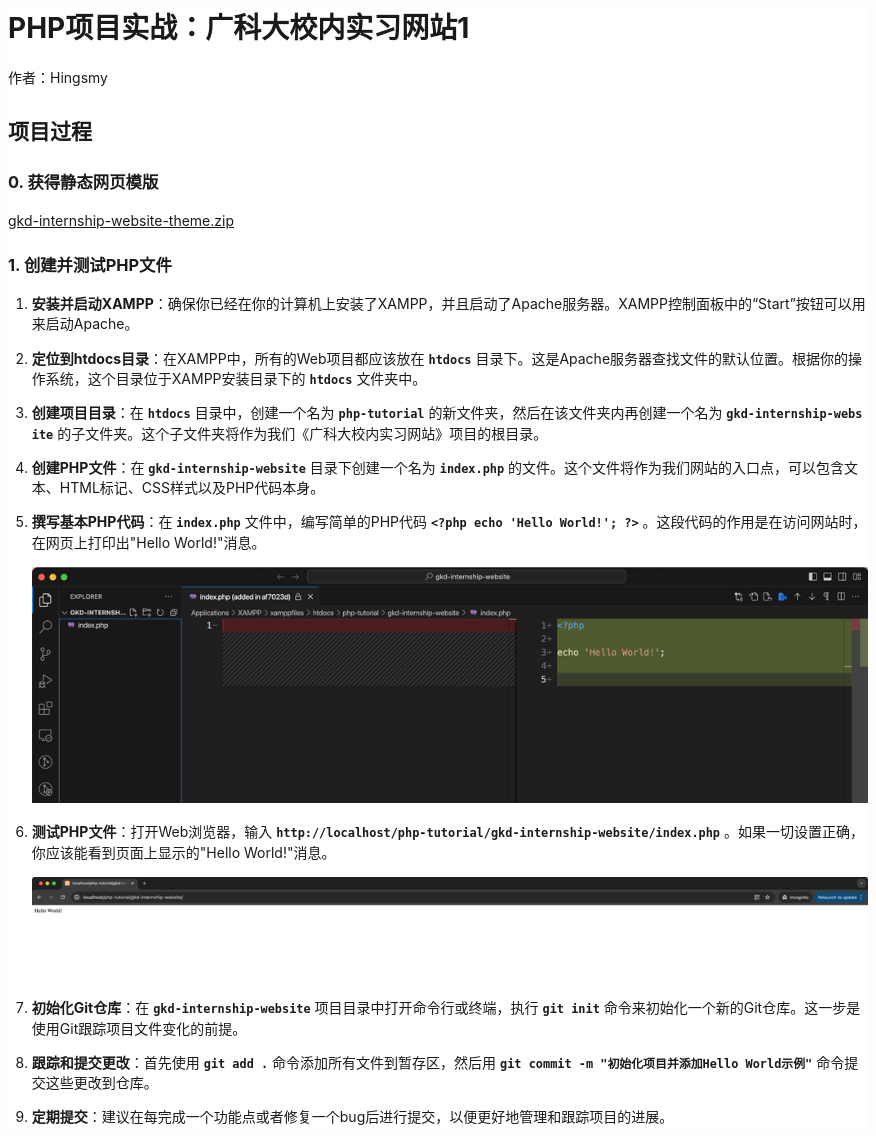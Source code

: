 # PHP项目实战：广科大校内实习网站1

作者：Hingsmy

## 项目过程

### **0. 获得静态网页模版**

[gkd-internship-website-theme.zip](php-project-internship-website-1/gkd-internship-website-theme.zip)

### **1. 创建并测试PHP文件**

1. **安装并启动XAMPP**：确保你已经在你的计算机上安装了XAMPP，并且启动了Apache服务器。XAMPP控制面板中的“Start”按钮可以用来启动Apache。
2. **定位到htdocs目录**：在XAMPP中，所有的Web项目都应该放在  **`htdocs`**  目录下。这是Apache服务器查找文件的默认位置。根据你的操作系统，这个目录位于XAMPP安装目录下的  **`htdocs`**  文件夹中。
3. **创建项目目录**：在  **`htdocs`**  目录中，创建一个名为  **`php-tutorial`**  的新文件夹，然后在该文件夹内再创建一个名为  **`gkd-internship-website`**  的子文件夹。这个子文件夹将作为我们《广科大校内实习网站》项目的根目录。
4. **创建PHP文件**：在  **`gkd-internship-website`**  目录下创建一个名为  **`index.php`**  的文件。这个文件将作为我们网站的入口点，可以包含文本、HTML标记、CSS样式以及PHP代码本身。
5. **撰写基本PHP代码**：在  **`index.php`**  文件中，编写简单的PHP代码  **`<?php echo 'Hello World!'; ?>`**  。这段代码的作用是在访问网站时，在网页上打印出"Hello World!"消息。
    
    ![Screenshot 2024-04-06 at 11.07.14.png](php-project-internship-website-1/Screenshot_2024-04-06_at_11.07.14.png)
    
6. **测试PHP文件**：打开Web浏览器，输入  **`http://localhost/php-tutorial/gkd-internship-website/index.php`**  。如果一切设置正确，你应该能看到页面上显示的"Hello World!"消息。
    
    ![Screenshot 2024-04-06 at 11.07.57.png](php-project-internship-website-1/Screenshot_2024-04-06_at_11.07.57.png)
    
7. **初始化Git仓库**：在  **`gkd-internship-website`**  项目目录中打开命令行或终端，执行  **`git init`**  命令来初始化一个新的Git仓库。这一步是使用Git跟踪项目文件变化的前提。
8. **跟踪和提交更改**：首先使用 **`git add .`** 命令添加所有文件到暂存区，然后用 **`git commit -m "初始化项目并添加Hello World示例"`** 命令提交这些更改到仓库。
9. **定期提交**：建议在每完成一个功能点或者修复一个bug后进行提交，以便更好地管理和跟踪项目的进展。
